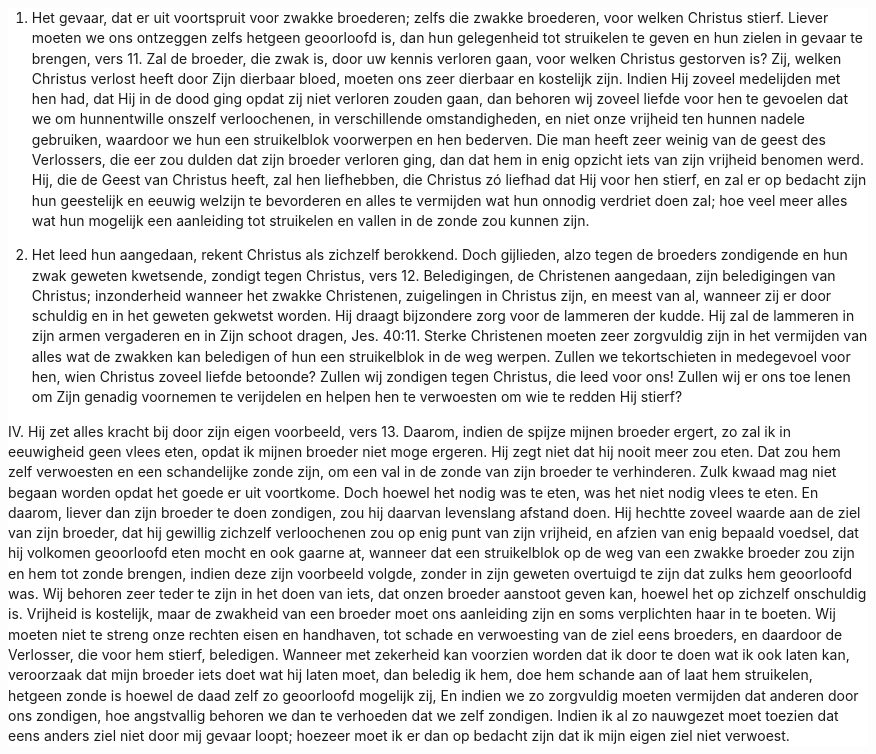 1. Het gevaar, dat er uit voortspruit voor zwakke broederen; zelfs die zwakke broederen, voor welken Christus stierf. Liever moeten we ons ontzeggen zelfs hetgeen geoorloofd is, dan hun gelegenheid tot struikelen te geven en hun zielen in gevaar te brengen, vers 11. Zal de broeder, die zwak is, door uw kennis verloren gaan, voor welken Christus gestorven is? Zij, welken Christus verlost heeft door Zijn dierbaar bloed, moeten ons zeer dierbaar en kostelijk zijn. Indien Hij zoveel medelijden met hen had, dat Hij in de dood ging opdat zij niet verloren zouden gaan, dan behoren wij zoveel liefde voor hen te gevoelen dat we om hunnentwille onszelf verloochenen, in verschillende omstandigheden, en niet onze vrijheid ten hunnen nadele gebruiken, waardoor we hun een struikelblok voorwerpen en hen bederven. Die man heeft zeer weinig van de geest des Verlossers, die eer zou dulden dat zijn broeder verloren ging, dan dat hem in enig opzicht iets van zijn vrijheid benomen werd. Hij, die de Geest van Christus heeft, zal hen liefhebben, die Christus zó liefhad dat Hij voor hen stierf, en zal er op bedacht zijn hun geestelijk en eeuwig welzijn te bevorderen en alles te vermijden wat hun onnodig verdriet doen zal; hoe veel meer alles wat hun mogelijk een aanleiding tot struikelen en vallen in de zonde zou kunnen zijn. 

2. Het leed hun aangedaan, rekent Christus als zichzelf berokkend. Doch gijlieden, alzo tegen de broeders zondigende en hun zwak geweten kwetsende, zondigt tegen Christus, vers 12. Beledigingen, de Christenen aangedaan, zijn beledigingen van Christus; inzonderheid wanneer het zwakke Christenen, zuigelingen in Christus zijn, en meest van al, wanneer zij er door schuldig en in het geweten gekwetst worden. Hij draagt bijzondere zorg voor de lammeren der kudde. Hij zal de lammeren in zijn armen vergaderen en in Zijn schoot dragen, Jes. 40:11. Sterke Christenen moeten zeer zorgvuldig zijn in het vermijden van alles wat de zwakken kan beledigen of hun een struikelblok in de weg werpen. Zullen we tekortschieten in medegevoel voor hen, wien Christus zoveel liefde betoonde? Zullen wij zondigen tegen Christus, die leed voor ons! Zullen wij er ons toe lenen om Zijn genadig voornemen te verijdelen en helpen hen te verwoesten om wie te redden Hij stierf? 

IV. Hij zet alles kracht bij door zijn eigen voorbeeld, vers 13. Daarom, indien de spijze mijnen broeder ergert, zo zal ik in eeuwigheid geen vlees eten, opdat ik mijnen broeder niet moge ergeren. Hij zegt niet dat hij nooit meer zou eten. Dat zou hem zelf verwoesten en een schandelijke zonde zijn, om een val in de zonde van zijn broeder te verhinderen. Zulk kwaad mag niet begaan worden opdat het goede er uit voortkome. Doch hoewel het nodig was te eten, was het niet nodig vlees te eten. En daarom, liever dan zijn broeder te doen zondigen, zou hij daarvan levenslang afstand doen. Hij hechtte zoveel waarde aan de ziel van zijn broeder, dat hij gewillig zichzelf verloochenen zou op enig punt van zijn vrijheid, en afzien van enig bepaald voedsel, dat hij volkomen geoorloofd eten mocht en ook gaarne at, wanneer dat een struikelblok op de weg van een zwakke broeder zou zijn en hem tot zonde brengen, indien deze zijn voorbeeld volgde, zonder in zijn geweten overtuigd te zijn dat zulks hem geoorloofd was. Wij behoren zeer teder te zijn in het doen van iets, dat onzen broeder aanstoot geven kan, hoewel het op zichzelf onschuldig is. Vrijheid is kostelijk, maar de zwakheid van een broeder moet ons aanleiding zijn en soms verplichten haar in te boeten. Wij moeten niet te streng onze rechten eisen en handhaven, tot schade en verwoesting van de ziel eens broeders, en daardoor de Verlosser, die voor hem stierf, beledigen. Wanneer met zekerheid kan voorzien worden dat ik door te doen wat ik ook laten kan, veroorzaak dat mijn broeder iets doet wat hij laten moet, dan beledig ik hem, doe hem schande aan of laat hem struikelen, hetgeen zonde is hoewel de daad zelf zo geoorloofd mogelijk zij, En indien we zo zorgvuldig moeten vermijden dat anderen door ons zondigen, hoe angstvallig behoren we dan te verhoeden dat we zelf zondigen. Indien ik al zo nauwgezet moet toezien dat eens anders ziel niet door mij gevaar loopt; hoezeer moet ik er dan op bedacht zijn dat ik mijn eigen ziel niet verwoest.





